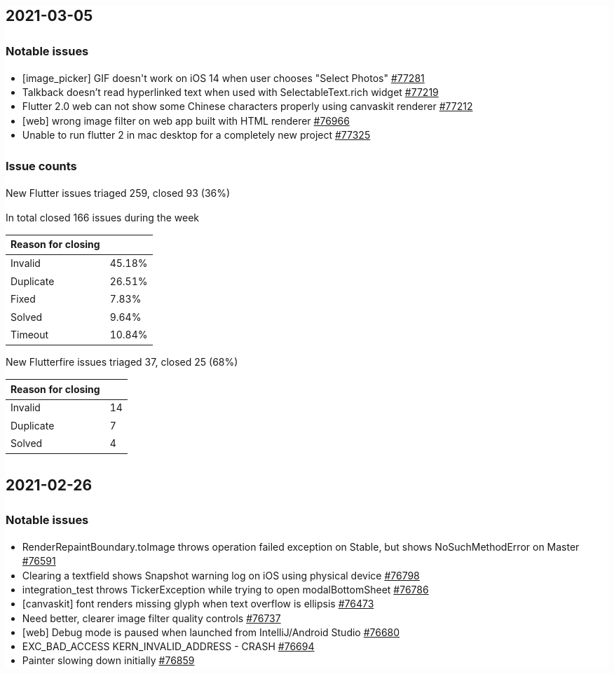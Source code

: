 ## 2021-03-05

### Notable issues

* [image_picker] GIF doesn't work on iOS 14 when user chooses "Select Photos" [#77281](https://github.com/flutter/flutter/issues/77281)
* Talkback doesn’t read hyperlinked text when used with SelectableText.rich widget [#77219](https://github.com/flutter/flutter/issues/77219)
* Flutter 2.0 web can not show some Chinese characters properly using canvaskit renderer [#77212](https://github.com/flutter/flutter/issues/77212)
* [web] wrong image filter on web app built with HTML renderer [#76966](https://github.com/flutter/flutter/issues/76966)
* Unable to run flutter 2 in mac desktop for a completely new project [#77325](https://github.com/flutter/flutter/issues/77325)

### Issue counts

New Flutter issues triaged 259, closed 93 (36%)

In total closed 166 issues during the week

| Reason for closing  |  |
| -- | -- |
| Invalid | 45.18%  |
| Duplicate  | 26.51%  |
| Fixed | 7.83%  |
| Solved | 9.64%  |
| Timeout | 10.84%  |

New Flutterfire issues triaged 37, closed 25 (68%)

| Reason for closing  |  |
| -- | -- |
| Invalid | 14  |
| Duplicate | 7  |
| Solved  | 4  |


## 2021-02-26

### Notable issues

* RenderRepaintBoundary.toImage throws operation failed exception on Stable, but shows NoSuchMethodError on Master [#76591](https://github.com/flutter/flutter/issues/76591)
* Clearing a textfield shows Snapshot warning log on iOS using physical device [#76798](https://github.com/flutter/flutter/issues/76798)
* integration_test throws TickerException while trying to open modalBottomSheet [#76786](https://github.com/flutter/flutter/issues/76786)
* [canvaskit] font renders missing glyph when text overflow is ellipsis [#76473](https://github.com/flutter/flutter/issues/76473)
* Need better, clearer image filter quality controls [#76737](https://github.com/flutter/flutter/issues/76737)
* [web] Debug mode is paused when launched from IntelliJ/Android Studio [#76680](https://github.com/flutter/flutter/issues/76680)
* EXC_BAD_ACCESS KERN_INVALID_ADDRESS - CRASH [#76694](https://github.com/flutter/flutter/issues/76694)
* Painter slowing down initially [#76859](https://github.com/flutter/flutter/issues/76859)
